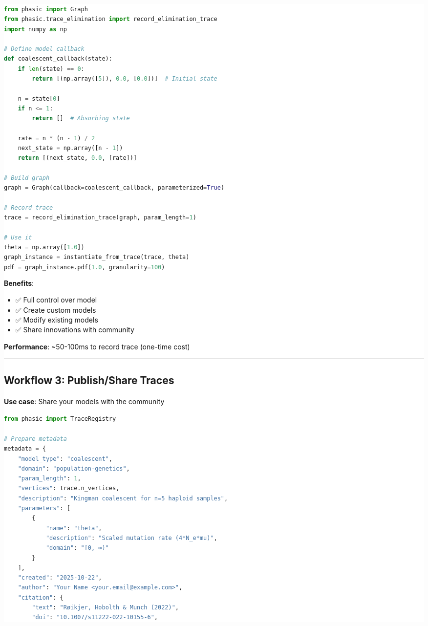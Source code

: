 ```python
from phasic import Graph
from phasic.trace_elimination import record_elimination_trace
import numpy as np

# Define model callback
def coalescent_callback(state):
    if len(state) == 0:
        return [(np.array([5]), 0.0, [0.0])]  # Initial state

    n = state[0]
    if n <= 1:
        return []  # Absorbing state

    rate = n * (n - 1) / 2
    next_state = np.array([n - 1])
    return [(next_state, 0.0, [rate])]

# Build graph
graph = Graph(callback=coalescent_callback, parameterized=True)

# Record trace
trace = record_elimination_trace(graph, param_length=1)

# Use it
theta = np.array([1.0])
graph_instance = instantiate_from_trace(trace, theta)
pdf = graph_instance.pdf(1.0, granularity=100)
```

**Benefits**:
- ✅ Full control over model
- ✅ Create custom models
- ✅ Modify existing models
- ✅ Share innovations with community

**Performance**: ~50-100ms to record trace (one-time cost)

---

## Workflow 3: Publish/Share Traces

**Use case**: Share your models with the community

```python
from phasic import TraceRegistry

# Prepare metadata
metadata = {
    "model_type": "coalescent",
    "domain": "population-genetics",
    "param_length": 1,
    "vertices": trace.n_vertices,
    "description": "Kingman coalescent for n=5 haploid samples",
    "parameters": [
        {
            "name": "theta",
            "description": "Scaled mutation rate (4*N_e*mu)",
            "domain": "[0, ∞)"
        }
    ],
    "created": "2025-10-22",
    "author": "Your Name <your.email@example.com>",
    "citation": {
        "text": "Røikjer, Hobolth & Munch (2022)",
        "doi": "10.1007/s11222-022-10155-6",
```
